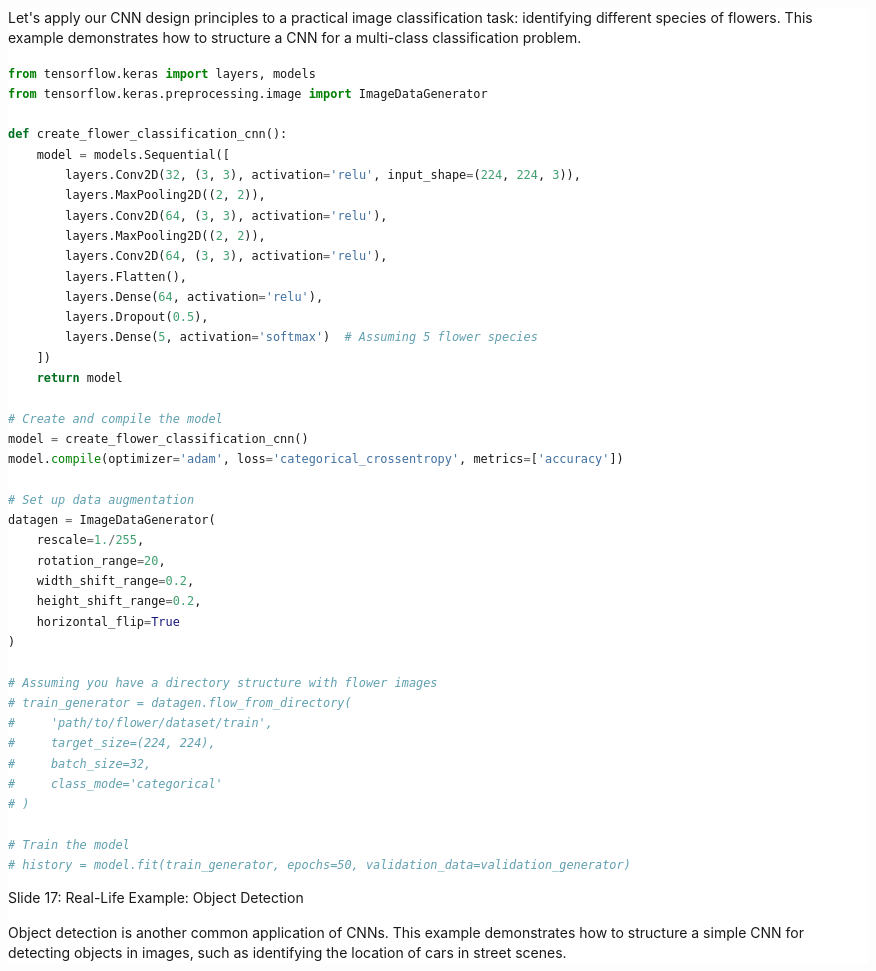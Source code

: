 Let's apply our CNN design principles to a practical image classification task: identifying different species of flowers. This example demonstrates how to structure a CNN for a multi-class classification problem.

```python
from tensorflow.keras import layers, models
from tensorflow.keras.preprocessing.image import ImageDataGenerator

def create_flower_classification_cnn():
    model = models.Sequential([
        layers.Conv2D(32, (3, 3), activation='relu', input_shape=(224, 224, 3)),
        layers.MaxPooling2D((2, 2)),
        layers.Conv2D(64, (3, 3), activation='relu'),
        layers.MaxPooling2D((2, 2)),
        layers.Conv2D(64, (3, 3), activation='relu'),
        layers.Flatten(),
        layers.Dense(64, activation='relu'),
        layers.Dropout(0.5),
        layers.Dense(5, activation='softmax')  # Assuming 5 flower species
    ])
    return model

# Create and compile the model
model = create_flower_classification_cnn()
model.compile(optimizer='adam', loss='categorical_crossentropy', metrics=['accuracy'])

# Set up data augmentation
datagen = ImageDataGenerator(
    rescale=1./255,
    rotation_range=20,
    width_shift_range=0.2,
    height_shift_range=0.2,
    horizontal_flip=True
)

# Assuming you have a directory structure with flower images
# train_generator = datagen.flow_from_directory(
#     'path/to/flower/dataset/train',
#     target_size=(224, 224),
#     batch_size=32,
#     class_mode='categorical'
# )

# Train the model
# history = model.fit(train_generator, epochs=50, validation_data=validation_generator)
```

Slide 17: Real-Life Example: Object Detection

Object detection is another common application of CNNs. This example demonstrates how to structure a simple CNN for detecting objects in images, such as identifying the location of cars in street scenes.
